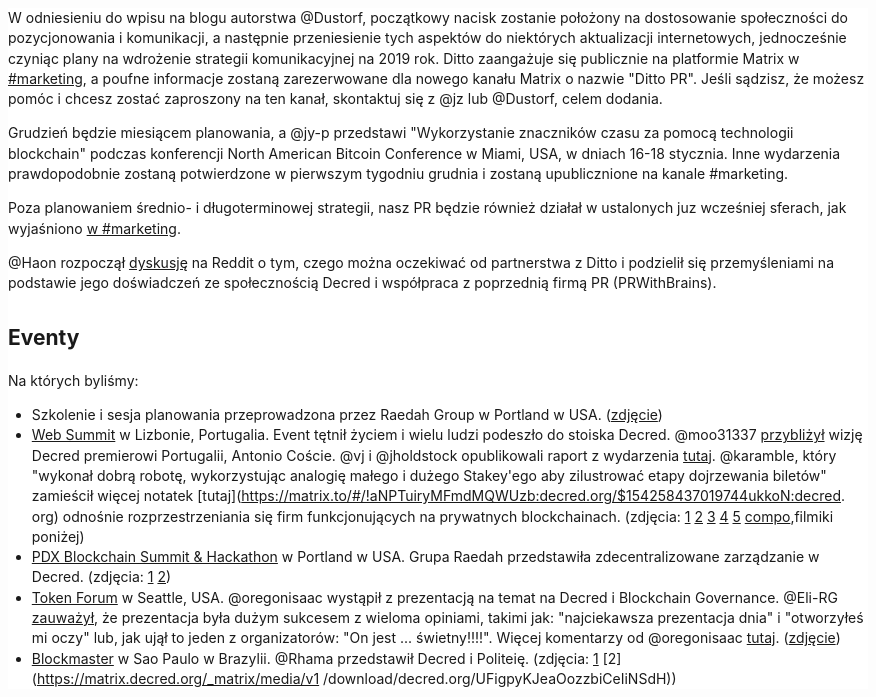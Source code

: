 W odniesieniu do wpisu na blogu autorstwa @Dustorf, początkowy nacisk zostanie położony na dostosowanie społeczności do pozycjonowania i komunikacji, a następnie przeniesienie tych aspektów do niektórych aktualizacji internetowych, jednocześnie  czyniąc plany na wdrożenie strategii komunikacyjnej na 2019 rok. Ditto zaangażuje się publicznie na platformie Matrix w [#marketing](https://matrix.to/#/!OfChXgczrIlpEZSFAv:decred.org), a poufne informacje zostaną zarezerwowane dla nowego kanału Matrix o nazwie "Ditto PR". Jeśli sądzisz, że możesz pomóc i chcesz zostać zaproszony na ten kanał, skontaktuj się z @jz lub @Dustorf, celem dodania.

Grudzień będzie miesiącem planowania, a @jy-p przedstawi "Wykorzystanie znaczników czasu za pomocą technologii blockchain" podczas konferencji North American Bitcoin Conference w Miami, USA, w dniach 16-18 stycznia. Inne wydarzenia prawdopodobnie zostaną potwierdzone w pierwszym tygodniu grudnia i zostaną upublicznione na kanale #marketing.

Poza planowaniem średnio- i długoterminowej strategii, nasz PR będzie również działał w ustalonych juz wcześniej sferach, jak wyjaśniono [w #marketing](https://matrix.to/#/!OfChXgczrIlpEZSFAv:decred.org/$154385900031974cIHsk:decred.org).

@Haon rozpoczął [dyskusję](https://www.reddit.com/r/decred/comments/a1bsv8/what_to_expect_from_the_ditto_partnership/) na Reddit o tym, czego można oczekiwać od partnerstwa z Ditto i podzielił się przemyśleniami na podstawie jego doświadczeń ze społecznością Decred i współpraca z poprzednią firmą PR (PRWithBrains).

## Eventy

Na których byliśmy:

* Szkolenie i sesja planowania przeprowadzona przez Raedah Group w Portland w USA. ([zdjęcie](https://twitter.com/raedahgroup/status/1058493594452004864))
* [Web Summit](https://twitter.com/WebSummit) w Lizbonie, Portugalia. Event tętnił życiem i wielu ludzi podeszło do stoiska Decred. @moo31337 [przybliżył](https://twitter.com/marco_peereboom/status/1059790693802094592) wizję Decred premierowi Portugalii, Antonio Coście. @vj i @jholdstock opublikowali raport z wydarzenia [tutaj](https://github.com/heyvj/decred-events/blob/master/reports/20181106-Web-Summit-Lisbon.md). @karamble, który "wykonał dobrą robotę, wykorzystując analogię małego i dużego Stakey'ego aby zilustrować etapy dojrzewania biletów" zamieścił więcej notatek [tutaj](https://matrix.to/#/!aNPTuiryMFmdMQWUzb:decred.org/$154258437019744ukkoN:decred. org) odnośnie rozprzestrzeniania się firm funkcjonujących na prywatnych blockchainach. (zdjęcia: [1](https://twitter.com/NoahPierau/status/1059742659974193153) [2](https://twitter.com/NoahPierau/status/1060107159411810304) [3](https://twitter.com/NoahPierau/status/1060489795485478912) [4](https://twitter.com/blockblanc/status/1060541037733658625) [5](https://twitter.com/NoahPierau/status/1059837388225236992) [compo](https://twitter.com/LolekBolek74/status/1060551925563826183),filmiki poniżej)
* [PDX Blockchain Summit & Hackathon](https://pdxblockchainsummit.org) w Portland w USA. Grupa Raedah przedstawiła zdecentralizowane zarządzanie w Decred. (zdjęcia: [1](https://twitter.com/raedahgroup/status/1061722513615527936) [2](https://twitter.com/dantrevino/status/1061283707099594752))
* [Token Forum](https://www.thetokenforum.com/) w Seattle, USA. @oregonisaac wystąpił z prezentacją na temat na Decred i Blockchain Governance. @Eli-RG [zauważył](https://decred.slack.com/archives/C66363X44/p1542039292115100), że prezentacja była dużym sukcesem z wieloma opiniami, takimi jak: "najciekawsza prezentacja dnia" i "otworzyłeś mi oczy" lub, jak ujął to jeden z organizatorów: "On jest ... świetny!!!!". Więcej komentarzy od @oregonisaac [tutaj](https://matrix.to/#/!aNPTuiryMFmdMQWUzb:decred.org/$154183054312819Bkteq:decred.org). ([zdjęcie](https://matrix.decred.org/_matrix/media/v1/download/decred.org/RtgfjRzYbrvNjslhOZQNsNtc))
* [Blockmaster](https://www.blockmaster.com.br/eventos/forum-blockmaster-2018-sao-paulo/) w Sao Paulo w Brazylii. @Rhama przedstawił Decred i Politeię. (zdjęcia: [1](https://matrix.decred.org/_matrix/media/v1/download/decred.org/TgiORGBFSiEAQcuPzPvtZczZ) [2](https://matrix.decred.org/_matrix/media/v1 /download/decred.org/UFigpyKJeaOozzbiCeIiNSdH))